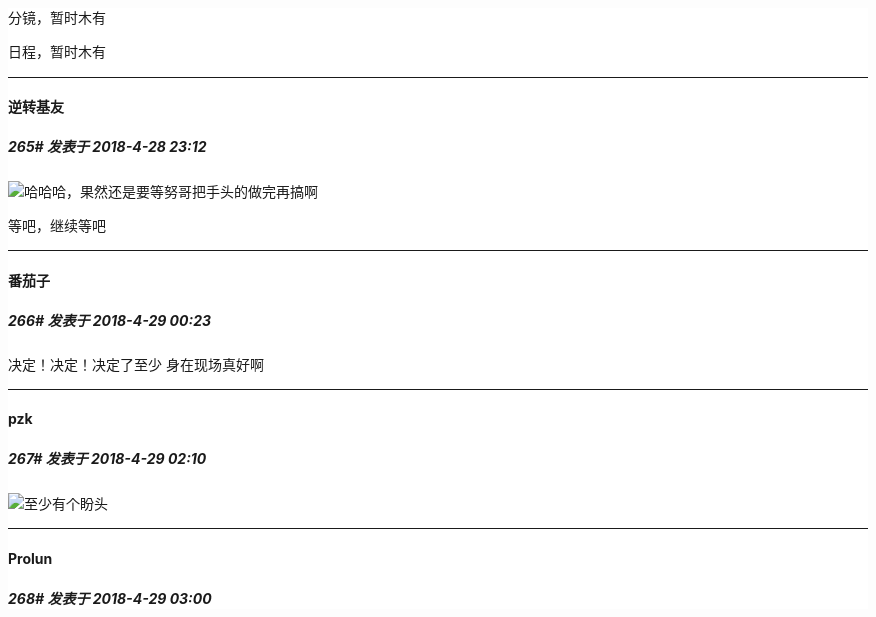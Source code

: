 

分镜，暂时木有

日程，暂时木有











-----

####  逆转基友  
##### 265#       发表于 2018-4-28 23:12



<img src="https://static.saraba1st.com/image/smiley/face2017/049.png" referrerpolicy="no-referrer">哈哈哈，果然还是要等努哥把手头的做完再搞啊

等吧，继续等吧







-----

####  番茄子  
##### 266#       发表于 2018-4-29 00:23




决定！决定！决定了至少
身在现场真好啊







-----

####  pzk  
##### 267#       发表于 2018-4-29 02:10



<img src="https://static.saraba1st.com/image/smiley/face2017/152.png" referrerpolicy="no-referrer">至少有个盼头







-----

####  Prolun  
##### 268#       发表于 2018-4-29 03:00
